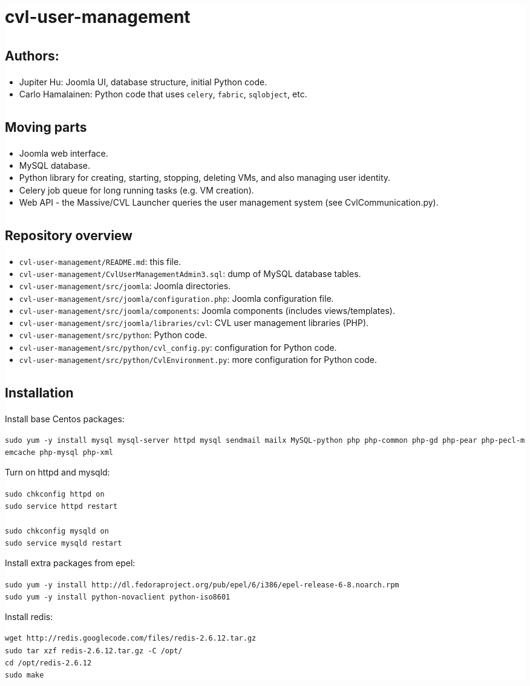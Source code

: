 cvl-user-management
=================

## Authors:

* Jupiter Hu: Joomla UI, database structure, initial Python code.
* Carlo Hamalainen: Python code that uses `celery`, `fabric`, `sqlobject`, etc.

## Moving parts

* Joomla web interface.
* MySQL database.
* Python library for creating, starting, stopping, deleting VMs, and also managing user identity.
* Celery job queue for long running tasks (e.g. VM creation).
* Web API - the Massive/CVL Launcher queries the user management system (see CvlCommunication.py).

## Repository overview

* `cvl-user-management/README.md`: this file.
* `cvl-user-management/CvlUserManagementAdmin3.sql`: dump of MySQL database tables.
* `cvl-user-management/src/joomla`: Joomla directories.
* `cvl-user-management/src/joomla/configuration.php`: Joomla configuration file.
* `cvl-user-management/src/joomla/components`: Joomla components (includes views/templates).
* `cvl-user-management/src/joomla/libraries/cvl`: CVL user management libraries (PHP).
* `cvl-user-management/src/python`: Python code.
* `cvl-user-management/src/python/cvl_config.py`: configuration for Python code.
* `cvl-user-management/src/python/CvlEnvironment.py`: more configuration for Python code.

## Installation

Install base Centos packages:

    sudo yum -y install mysql mysql-server httpd mysql sendmail mailx MySQL-python php php-common php-gd php-pear php-pecl-memcache php-mysql php-xml

Turn on httpd and mysqld:

    sudo chkconfig httpd on
    sudo service httpd restart

    sudo chkconfig mysqld on
    sudo service mysqld restart

Install extra packages from epel:

    sudo yum -y install http://dl.fedoraproject.org/pub/epel/6/i386/epel-release-6-8.noarch.rpm
    sudo yum -y install python-novaclient python-iso8601

Install redis:

    wget http://redis.googlecode.com/files/redis-2.6.12.tar.gz
    sudo tar xzf redis-2.6.12.tar.gz -C /opt/
    cd /opt/redis-2.6.12
    sudo make
